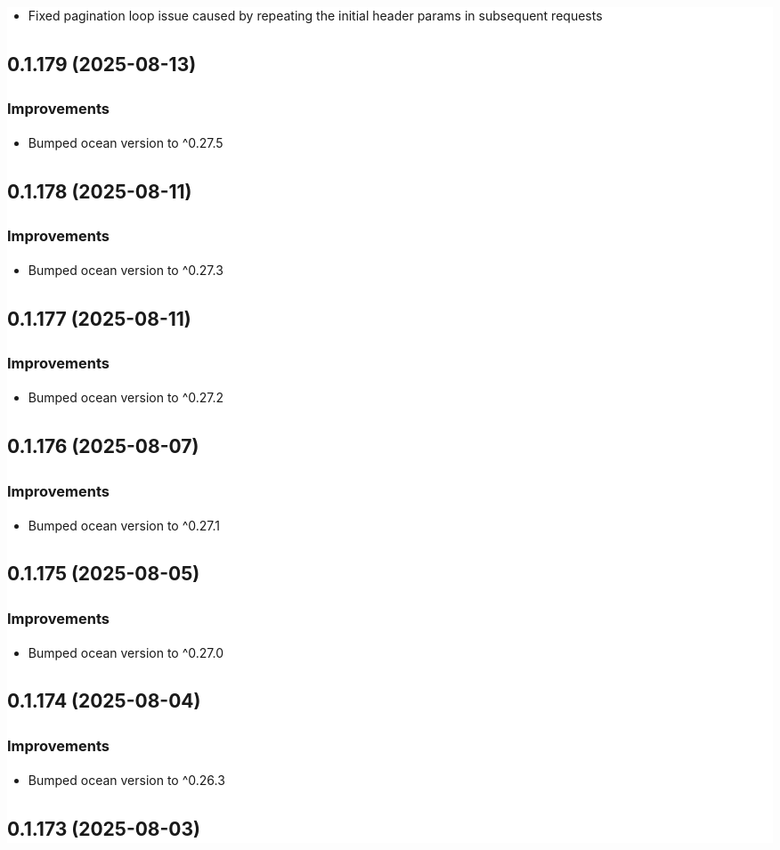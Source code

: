 - Fixed pagination loop issue caused by repeating the initial header params in subsequent requests


## 0.1.179 (2025-08-13)


### Improvements

- Bumped ocean version to ^0.27.5


## 0.1.178 (2025-08-11)


### Improvements

- Bumped ocean version to ^0.27.3


## 0.1.177 (2025-08-11)


### Improvements

- Bumped ocean version to ^0.27.2


## 0.1.176 (2025-08-07)


### Improvements

- Bumped ocean version to ^0.27.1


## 0.1.175 (2025-08-05)


### Improvements

- Bumped ocean version to ^0.27.0


## 0.1.174 (2025-08-04)


### Improvements

- Bumped ocean version to ^0.26.3


## 0.1.173 (2025-08-03)

